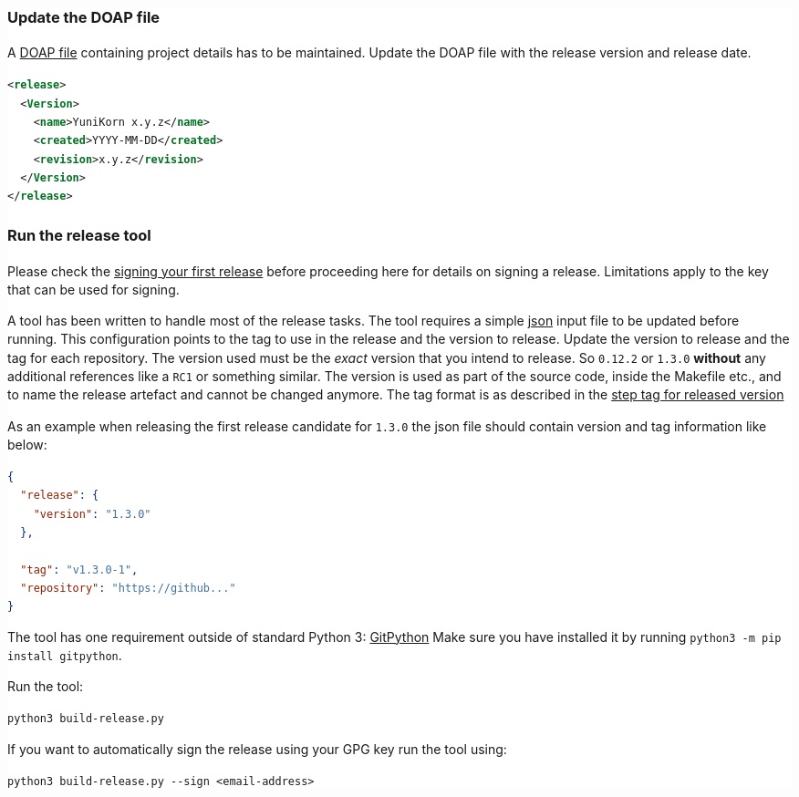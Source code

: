 ### Update the DOAP file
A [DOAP file](https://github.com/apache/yunikorn-site/blob/master/doap_YuniKorn.rdf) containing project details has to be maintained.
Update the DOAP file with the release version and release date.

```xml
<release>
  <Version>
    <name>YuniKorn x.y.z</name>
    <created>YYYY-MM-DD</created>
    <revision>x.y.z</revision>
  </Version>
</release>
```

### Run the release tool
Please check the [signing your first release](#signing-your-first-release) before proceeding here for details on signing a release.
Limitations apply to the key that can be used for signing. 

A tool has been written to handle most of the release tasks.
The tool requires a simple [json](https://github.com/apache/yunikorn-release/tree/master/tools/release-configs.json) input file to be updated before running.
This configuration points to the tag to use in the release and the version to release.
Update the version to release and the tag for each repository.
The version used must be the _exact_ version that you intend to release.
So `0.12.2` or `1.3.0` **without** any additional references like a `RC1` or something similar.
The version is used as part of the source code, inside the Makefile etc., and to name the release artefact and cannot be changed anymore.
The tag format is as described in the [step tag for released version](#tag-for-release)

As an example when releasing the first release candidate for `1.3.0` the json file should contain version and tag information like below:
```json
{
  "release": {
    "version": "1.3.0"
  },

  "tag": "v1.3.0-1",
  "repository": "https://github..."
}
```

The tool has one requirement outside of standard Python 3: [GitPython](https://gitpython.readthedocs.io/en/stable/intro.html)
Make sure you have installed it by running `python3 -m pip install gitpython`.

Run the tool:
```shell script
python3 build-release.py
```
If you want to automatically sign the release using your GPG key run the tool using:
```shell script
python3 build-release.py --sign <email-address>
```
